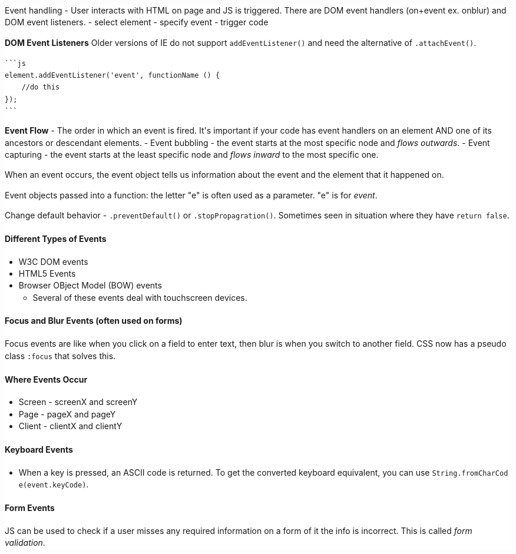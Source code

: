 Event handling - User interacts with HTML on page and JS is triggered. There are DOM event handlers (on+event ex. onblur) and DOM event listeners.
    - select element
    - specify event
    - trigger code

**DOM Event Listeners**
Older versions of IE do not support `addEventListener()` and need the alternative of `.attachEvent()`. 

    ```js
    element.addEventListener('event', functionName () {
        //do this
    });
    ```

**Event Flow** - The order in which an event is fired. It's important if your code has event handlers on an element AND one of its ancestors or descendant elements.
    - Event bubbling - the event starts at the most specific node and *flows outwards*.
    - Event capturing - the event starts at the least specific node and *flows inward* to the most specific one.

When an event occurs, the event object tells us information about the event and the element that it happened on. 

Event objects passed into a function: the letter "e" is often used as a parameter. "e" is for *event*. 

Change default behavior - `.preventDefault()` or `.stopPropagration()`. Sometimes seen in situation where they have `return false`. 

#### Different Types of Events
- W3C DOM events 
- HTML5 Events
- Browser OBject Model (BOW) events
    - Several of these events deal with touchscreen devices.

#### Focus and Blur Events (often used on forms)
Focus events are like when you click on a field to enter text, then blur is when you switch to another field. CSS now has a pseudo class `:focus` that solves this.

#### Where Events Occur
- Screen - screenX and screenY
- Page - pageX and pageY
- Client - clientX and clientY

#### Keyboard Events
- When a key is pressed, an ASCII code is returned. To get the converted keyboard equivalent, you can use `String.fromCharCode(event.keyCode)`.

#### Form Events
JS can be used to check if a user misses any required information on a form of it the info is incorrect. This is called *form validation*.
